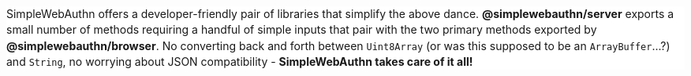 SimpleWebAuthn offers a developer-friendly pair of libraries that simplify the above dance. **@simplewebauthn/server** exports a small number of methods requiring a handful of simple inputs that pair with the two primary methods exported by **@simplewebauthn/browser**. No converting back and forth between `Uint8Array` (or was this supposed to be an `ArrayBuffer`...?) and `String`, no worrying about JSON compatibility - **SimpleWebAuthn takes care of it all!**

